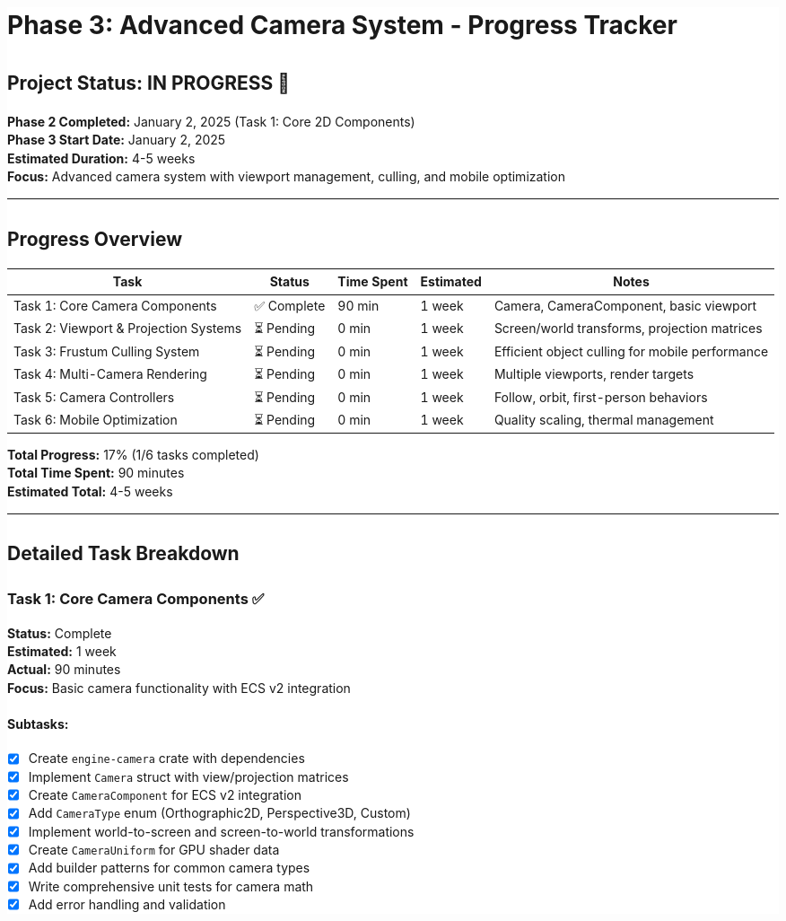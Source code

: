 # Phase 3: Advanced Camera System - Progress Tracker

## Project Status: **IN PROGRESS** 🚧

**Phase 2 Completed:** January 2, 2025 (Task 1: Core 2D Components)  
**Phase 3 Start Date:** January 2, 2025  
**Estimated Duration:** 4-5 weeks  
**Focus:** Advanced camera system with viewport management, culling, and mobile optimization

---

## Progress Overview

| Task | Status | Time Spent | Estimated | Notes |
|------|--------|------------|-----------|-------|
| Task 1: Core Camera Components | ✅ Complete | 90 min | 1 week | Camera, CameraComponent, basic viewport |
| Task 2: Viewport & Projection Systems | ⏳ Pending | 0 min | 1 week | Screen/world transforms, projection matrices |
| Task 3: Frustum Culling System | ⏳ Pending | 0 min | 1 week | Efficient object culling for mobile performance |
| Task 4: Multi-Camera Rendering | ⏳ Pending | 0 min | 1 week | Multiple viewports, render targets |
| Task 5: Camera Controllers | ⏳ Pending | 0 min | 1 week | Follow, orbit, first-person behaviors |
| Task 6: Mobile Optimization | ⏳ Pending | 0 min | 1 week | Quality scaling, thermal management |

**Total Progress:** 17% (1/6 tasks completed)  
**Total Time Spent:** 90 minutes  
**Estimated Total:** 4-5 weeks  

---

## Detailed Task Breakdown

### Task 1: Core Camera Components ✅
**Status:** Complete  
**Estimated:** 1 week  
**Actual:** 90 minutes  
**Focus:** Basic camera functionality with ECS v2 integration

#### Subtasks:
- [x] Create `engine-camera` crate with dependencies
- [x] Implement `Camera` struct with view/projection matrices
- [x] Create `CameraComponent` for ECS v2 integration
- [x] Add `CameraType` enum (Orthographic2D, Perspective3D, Custom)
- [x] Implement world-to-screen and screen-to-world transformations
- [x] Create `CameraUniform` for GPU shader data
- [x] Add builder patterns for common camera types
- [x] Write comprehensive unit tests for camera math
- [x] Add error handling and validation
